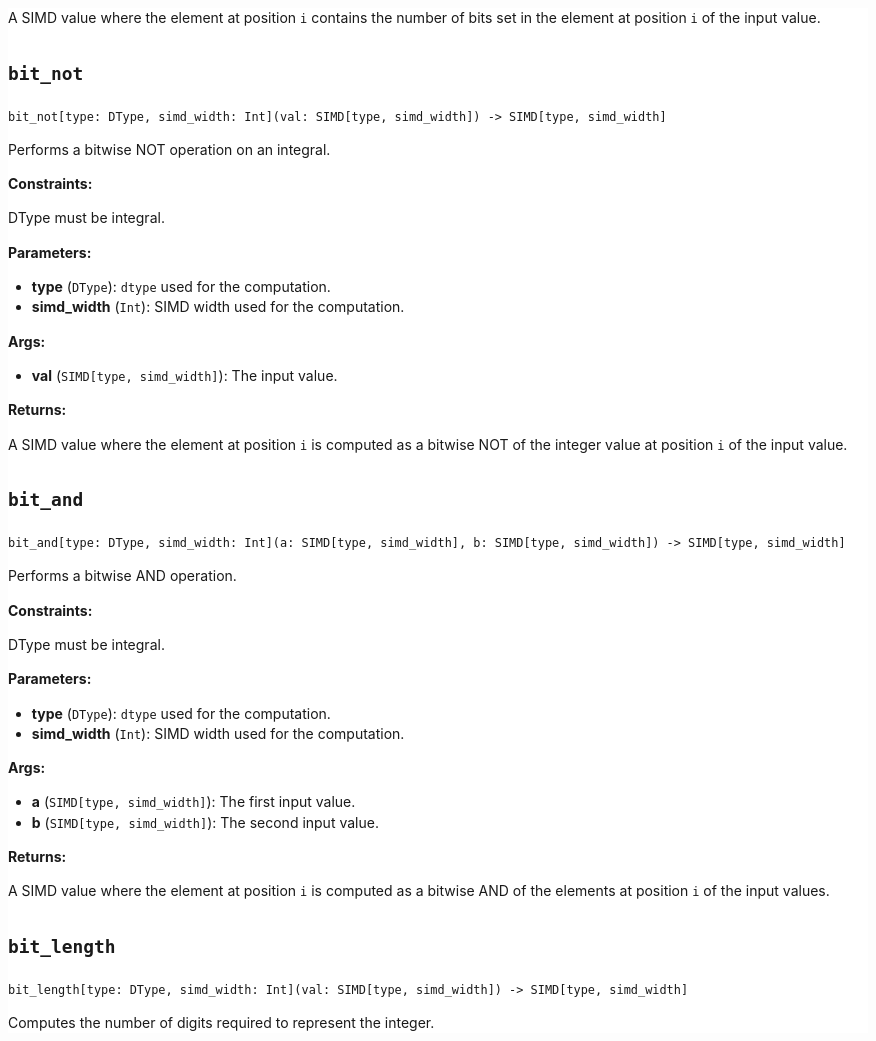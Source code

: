 A SIMD value where the element at position `i` contains the number of bits set in the element at position `i` of the input value.

## `bit_not`

`bit_not[type: DType, simd_width: Int](val: SIMD[type, simd_width]) -> SIMD[type, simd_width]`

Performs a bitwise NOT operation on an integral.

**Constraints:**

DType must be integral.

**Parameters:**

- ​**type** (`DType`): `dtype` used for the computation.
- ​**simd\_width** (`Int`): SIMD width used for the computation.

**Args:**

- ​**val** (`SIMD[type, simd_width]`): The input value.

**Returns:**

A SIMD value where the element at position `i` is computed as a bitwise NOT of the integer value at position `i` of the input value.

## `bit_and`

`bit_and[type: DType, simd_width: Int](a: SIMD[type, simd_width], b: SIMD[type, simd_width]) -> SIMD[type, simd_width]`

Performs a bitwise AND operation.

**Constraints:**

DType must be integral.

**Parameters:**

- ​**type** (`DType`): `dtype` used for the computation.
- ​**simd\_width** (`Int`): SIMD width used for the computation.

**Args:**

- ​**a** (`SIMD[type, simd_width]`): The first input value.
- ​**b** (`SIMD[type, simd_width]`): The second input value.

**Returns:**

A SIMD value where the element at position `i` is computed as a bitwise AND of the elements at position `i` of the input values.

## `bit_length`

`bit_length[type: DType, simd_width: Int](val: SIMD[type, simd_width]) -> SIMD[type, simd_width]`

Computes the number of digits required to represent the integer.
